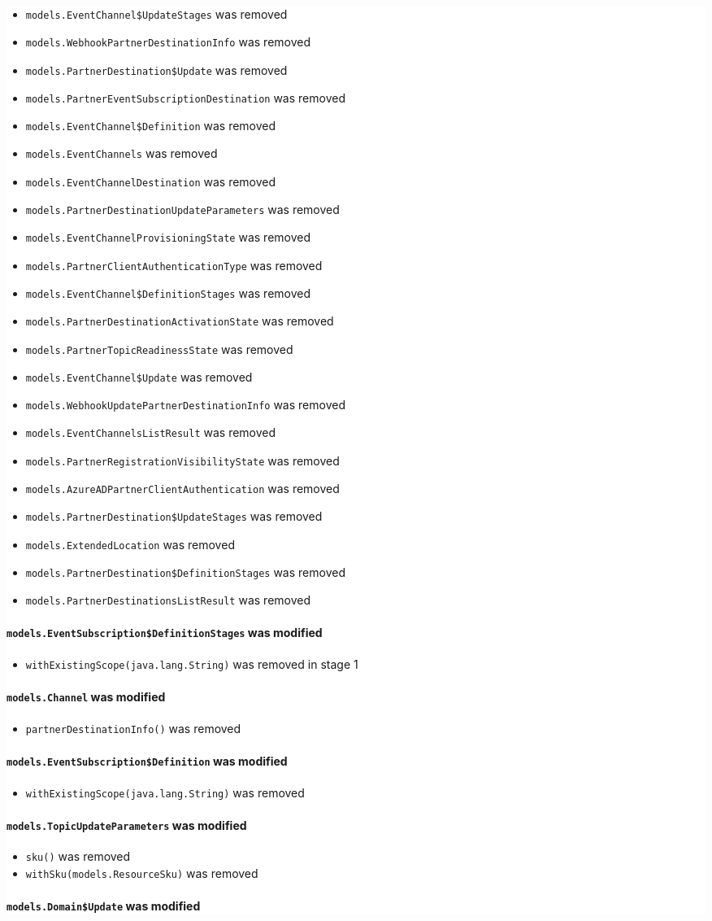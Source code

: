 * `models.EventChannel$UpdateStages` was removed

* `models.WebhookPartnerDestinationInfo` was removed

* `models.PartnerDestination$Update` was removed

* `models.PartnerEventSubscriptionDestination` was removed

* `models.EventChannel$Definition` was removed

* `models.EventChannels` was removed

* `models.EventChannelDestination` was removed

* `models.PartnerDestinationUpdateParameters` was removed

* `models.EventChannelProvisioningState` was removed

* `models.PartnerClientAuthenticationType` was removed

* `models.EventChannel$DefinitionStages` was removed

* `models.PartnerDestinationActivationState` was removed

* `models.PartnerTopicReadinessState` was removed

* `models.EventChannel$Update` was removed

* `models.WebhookUpdatePartnerDestinationInfo` was removed

* `models.EventChannelsListResult` was removed

* `models.PartnerRegistrationVisibilityState` was removed

* `models.AzureADPartnerClientAuthentication` was removed

* `models.PartnerDestination$UpdateStages` was removed

* `models.ExtendedLocation` was removed

* `models.PartnerDestination$DefinitionStages` was removed

* `models.PartnerDestinationsListResult` was removed

#### `models.EventSubscription$DefinitionStages` was modified

* `withExistingScope(java.lang.String)` was removed in stage 1

#### `models.Channel` was modified

* `partnerDestinationInfo()` was removed

#### `models.EventSubscription$Definition` was modified

* `withExistingScope(java.lang.String)` was removed

#### `models.TopicUpdateParameters` was modified

* `sku()` was removed
* `withSku(models.ResourceSku)` was removed

#### `models.Domain$Update` was modified
